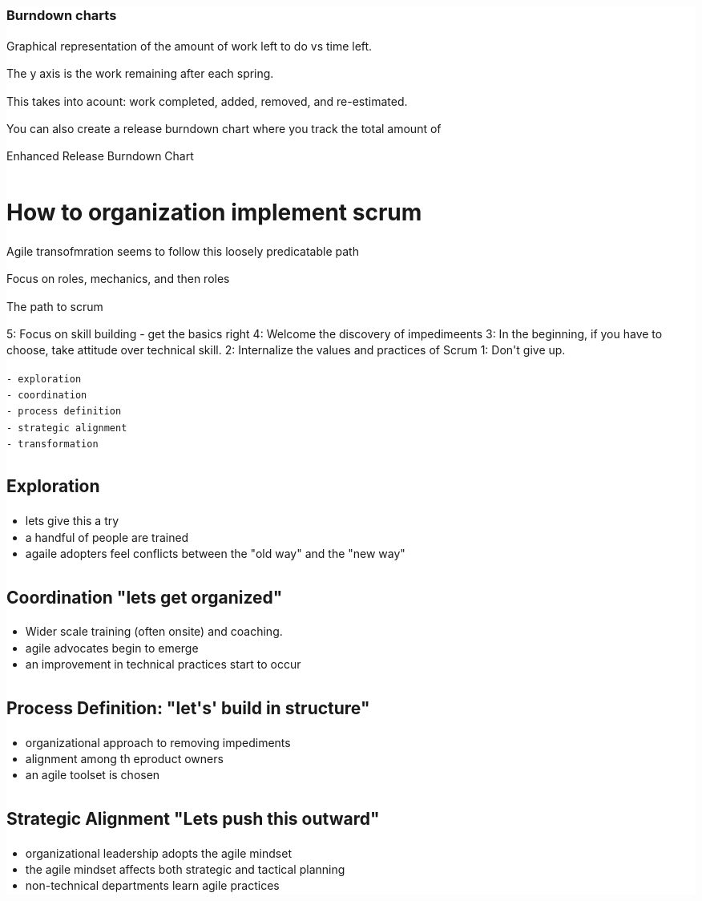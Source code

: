 ### Burndown charts

Graphical representation of the amount of work left to do vs time left.

The y axis is the work remaining after each spring.

This takes into acount: work completed, added, removed, and re-estimated.

You can also create a release burndown chart where you track the total amount of

Enhanced Release Burndown Chart


# How to organization implement scrum

Agile transofmration seems to follow this loosely predicatable path


Focus on roles, mechanics, and then roles

The path to scrum

5: Focus on skill building - get the basics right
4: Welcome the discovery of impedimeents
3: In the beginning, if you have to choose, take attitude over technical skill.
2: Internalize the values and practices of Scrum
1: Don't give up.

```
- exploration
- coordination
- process definition
- strategic alignment
- transformation
```

## Exploration

- lets give this a try
- a handful of people are trained
- agaile adopters feel conflicts between the "old way" and the "new way"

## Coordination "lets get organized"

- Wider scale training (often onsite) and coaching.
- agile advocates begin to emerge
- an improvement in technical practices start to occur

## Process Definition: "let's' build in structure"
- organizational approach to removing impediments
- alignment among th eproduct owners
- an agile toolset is chosen

## Strategic Alignment "Lets push this outward"
- organizational leadership adopts the agile mindset
- the agile mindset affects both strategic and tactical planning
- non-technical departments learn agile practices
